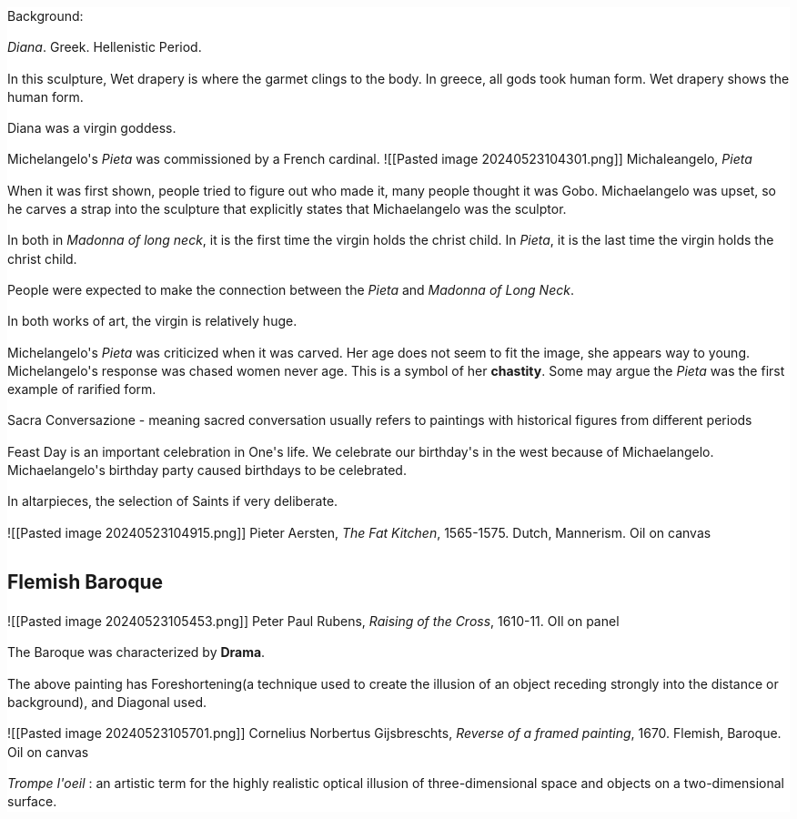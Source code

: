 Background:


*Diana*. Greek. Hellenistic Period.

In this sculpture, Wet drapery is where the garmet clings to the body. In greece, all gods took human form. Wet drapery shows the human form.

Diana was a virgin goddess.

Michelangelo's *Pieta* was commissioned by a French cardinal.
![[Pasted image 20240523104301.png]]
Michaleangelo, *Pieta*

When it was first shown, people tried to figure out who made it, many people thought it was Gobo. Michaelangelo was upset, so he carves a strap into the sculpture that explicitly states that Michaelangelo was the sculptor.

In both in *Madonna of long neck*, it is the first time the virgin holds the christ child. In *Pieta*, it is the last time the virgin holds the christ child.

People were expected to make the connection between the *Pieta* and *Madonna of Long Neck*.

In both works of art, the virgin is relatively huge.

Michelangelo's *Pieta* was criticized when it was carved. Her age does not seem to fit the image, she appears way to young. Michelangelo's response was chased women never age. This is a symbol of her **chastity**. Some may argue the *Pieta* was the first example of rarified form. 

Sacra Conversazione - meaning sacred conversation usually refers to paintings with historical figures from different periods

Feast Day is an important celebration in One's life. We celebrate our birthday's in the west because of Michaelangelo. Michaelangelo's birthday party caused birthdays to be celebrated.

In altarpieces, the selection of Saints if very deliberate.


![[Pasted image 20240523104915.png]]
Pieter Aersten, *The Fat Kitchen*, 1565-1575. Dutch, Mannerism. Oil on canvas


## Flemish Baroque
![[Pasted image 20240523105453.png]]
Peter Paul Rubens, *Raising of the Cross*, 1610-11. OIl on panel

The Baroque was characterized by **Drama**.

The above painting has Foreshortening(a technique used to create the illusion of an object receding strongly into the distance or background), and Diagonal used.


![[Pasted image 20240523105701.png]]
Cornelius Norbertus Gijsbreschts, *Reverse of a framed painting*, 1670. Flemish, Baroque. Oil on canvas

*Trompe I'oeil* : an artistic term for the highly realistic optical illusion of three-dimensional space and objects on a two-dimensional surface.
